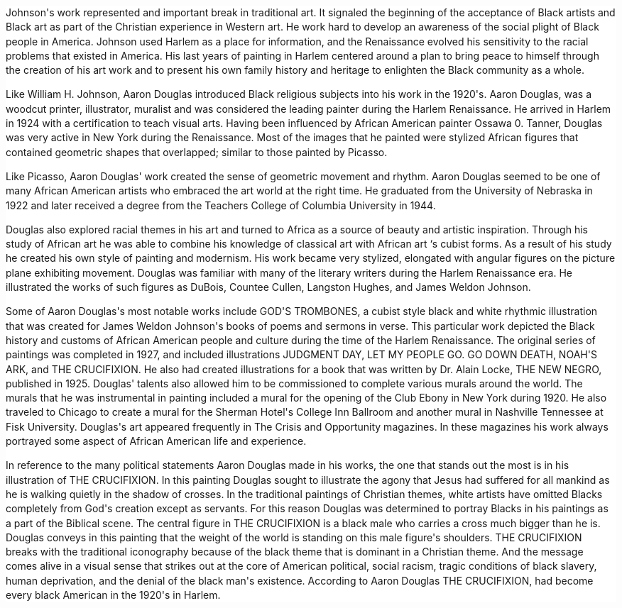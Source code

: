 Johnson's work represented and important break in traditional art. It signaled the beginning of the acceptance of Black artists and Black art as part of the Christian experience in Western art. He work hard to develop an awareness of the social plight of Black people in America. Johnson used Harlem as a place for information, and the Renaissance evolved his sensitivity to the racial problems that existed in America. His last years of painting in Harlem centered around a plan to bring peace to himself through the creation of his art work and to present his own family history and heritage to enlighten the Black community as a whole.
</p>
<p>
Like William H. Johnson, Aaron Douglas introduced Black religious subjects into his work in the 1920's. Aaron Douglas, was a woodcut printer, illustrator, muralist and was considered the leading painter during the Harlem Renaissance. He arrived in Harlem in 1924 with a certification to teach visual arts. Having been influenced by African American painter Ossawa 0. Tanner, Douglas was very active in New York during the Renaissance. Most of the images that he painted were stylized African figures that contained geometric shapes that overlapped; similar to those painted by Picasso.
</p>
<p>
Like Picasso, Aaron Douglas' work created the sense of geometric movement and rhythm. Aaron Douglas seemed to be one of many African American artists who embraced the art world at the right time. He graduated from the University of Nebraska in 1922 and later received a degree from the Teachers College of Columbia University in 1944.
</p>
<p>
Douglas also explored racial themes in his art and turned to Africa as a source of beauty and artistic inspiration. Through his study of African art he was able to combine his knowledge of classical art with African art ‘s cubist forms. As a result of his study he created his own style of painting and modernism. His work became very stylized, elongated with angular figures on the picture plane exhibiting movement. Douglas was familiar with many of the literary writers during the Harlem Renaissance era. He illustrated the works of such figures as DuBois, Countee Cullen, Langston Hughes, and James Weldon Johnson.
</p>
<p>
Some of Aaron Douglas's most notable works include GOD'S TROMBONES, a cubist style black and white rhythmic illustration that was created for James Weldon Johnson's books of poems and sermons in verse. This particular work depicted the Black history and customs of African American people and culture during the time of the Harlem Renaissance. The original series of paintings was completed in 1927, and included illustrations JUDGMENT DAY, LET MY PEOPLE GO. GO DOWN DEATH, NOAH'S ARK, and THE CRUCIFIXION. He also had created illustrations for a book that was written by Dr. Alain Locke, THE NEW NEGRO, published in 1925. Douglas' talents also allowed him to be commissioned to complete various murals around the world. The murals that he was instrumental in painting included a mural for the opening of the Club Ebony in New York during 1920. He also traveled to Chicago to create a mural for the Sherman Hotel's College Inn Ballroom and another mural in Nashville Tennessee at Fisk University. Douglas's art appeared frequently in The Crisis and Opportunity magazines. In these magazines his work always portrayed some aspect of African American life and experience.
</p>
<p>
In reference to the many political statements Aaron Douglas made in his works, the one that stands out the most is in his illustration of THE CRUCIFIXION. In this painting Douglas sought to illustrate the agony that Jesus had suffered for all mankind as he is walking quietly in the shadow of crosses. In the traditional paintings of Christian themes, white artists have omitted Blacks completely from God's creation except as servants. For this reason Douglas was determined to portray Blacks in his paintings as a part of the Biblical scene. The central figure in THE CRUCIFIXION is a black male who carries a cross much bigger than he is. Douglas conveys in this painting that the weight of the world is standing on this male figure's shoulders. THE CRUCIFIXION breaks with the traditional iconography because of the black theme that is dominant in a Christian theme. And the message comes alive in a visual sense that strikes out at the core of American political, social racism, tragic conditions of black slavery, human deprivation, and the denial of the black man's existence. According to Aaron Douglas THE CRUCIFIXION, had become every black American in the 1920's in Harlem.
</p>
<p>